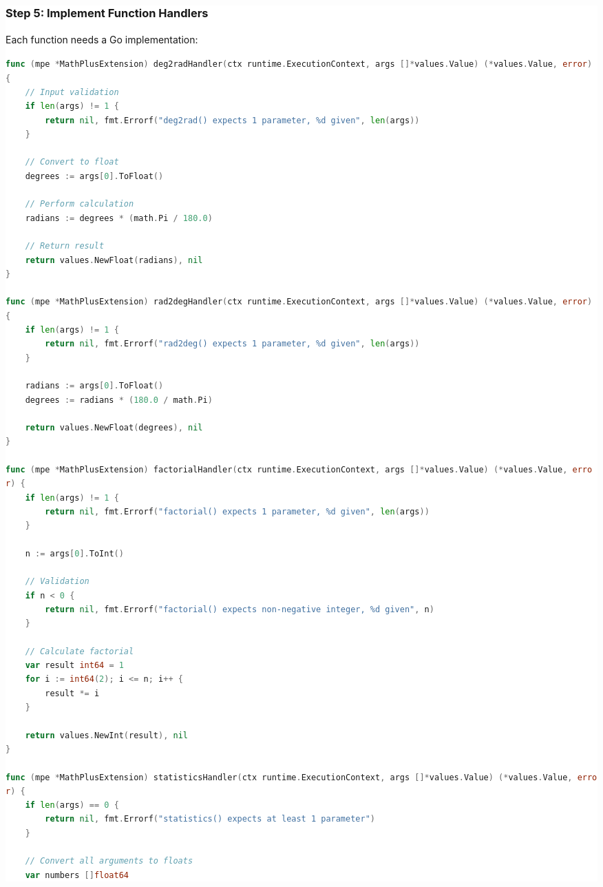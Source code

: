 ### Step 5: Implement Function Handlers

Each function needs a Go implementation:

```go
func (mpe *MathPlusExtension) deg2radHandler(ctx runtime.ExecutionContext, args []*values.Value) (*values.Value, error) {
    // Input validation
    if len(args) != 1 {
        return nil, fmt.Errorf("deg2rad() expects 1 parameter, %d given", len(args))
    }
    
    // Convert to float
    degrees := args[0].ToFloat()
    
    // Perform calculation
    radians := degrees * (math.Pi / 180.0)
    
    // Return result
    return values.NewFloat(radians), nil
}

func (mpe *MathPlusExtension) rad2degHandler(ctx runtime.ExecutionContext, args []*values.Value) (*values.Value, error) {
    if len(args) != 1 {
        return nil, fmt.Errorf("rad2deg() expects 1 parameter, %d given", len(args))
    }
    
    radians := args[0].ToFloat()
    degrees := radians * (180.0 / math.Pi)
    
    return values.NewFloat(degrees), nil
}

func (mpe *MathPlusExtension) factorialHandler(ctx runtime.ExecutionContext, args []*values.Value) (*values.Value, error) {
    if len(args) != 1 {
        return nil, fmt.Errorf("factorial() expects 1 parameter, %d given", len(args))
    }
    
    n := args[0].ToInt()
    
    // Validation
    if n < 0 {
        return nil, fmt.Errorf("factorial() expects non-negative integer, %d given", n)
    }
    
    // Calculate factorial
    var result int64 = 1
    for i := int64(2); i <= n; i++ {
        result *= i
    }
    
    return values.NewInt(result), nil
}

func (mpe *MathPlusExtension) statisticsHandler(ctx runtime.ExecutionContext, args []*values.Value) (*values.Value, error) {
    if len(args) == 0 {
        return nil, fmt.Errorf("statistics() expects at least 1 parameter")
    }
    
    // Convert all arguments to floats
    var numbers []float64
```